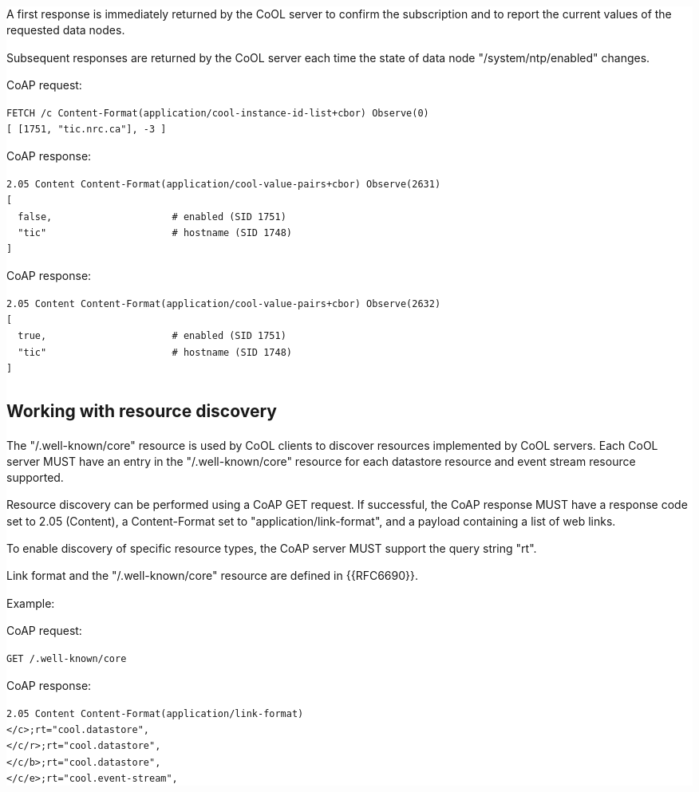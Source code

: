 A first response is immediately returned by the CoOL server to confirm the subscription and to report the current values of the requested data nodes.

Subsequent responses are returned by the CoOL server each time the state of data node "/system/ntp/enabled" changes.

CoAP request:

~~~~
FETCH /c Content-Format(application/cool-instance-id-list+cbor) Observe(0)
[ [1751, "tic.nrc.ca"], -3 ]
~~~~

CoAP response:

~~~~
2.05 Content Content-Format(application/cool-value-pairs+cbor) Observe(2631)
[
  false,                     # enabled (SID 1751)
  "tic"                      # hostname (SID 1748)
]
~~~~

CoAP response:

~~~~
2.05 Content Content-Format(application/cool-value-pairs+cbor) Observe(2632)
[
  true,                      # enabled (SID 1751)
  "tic"                      # hostname (SID 1748)
]
~~~~

## Working with resource discovery

The "/.well-known/core" resource is used by CoOL clients to discover resources implemented by CoOL servers. Each CoOL server MUST have an entry in the "/.well-known/core" resource for each datastore resource and event stream resource supported.

Resource discovery can be performed using a CoAP GET request. If successful, the CoAP response MUST have a response code set to 2.05 (Content), a Content-Format set to "application/link-format", and a payload containing a list of web links.

To enable discovery of specific resource types, the CoAP server MUST support the query string "rt".

Link format and the "/.well-known/core" resource are defined in {{RFC6690}}.

Example:

CoAP request:

~~~~
GET /.well-known/core
~~~~

CoAP response:

~~~~
2.05 Content Content-Format(application/link-format)
</c>;rt="cool.datastore",
</c/r>;rt="cool.datastore",
</c/b>;rt="cool.datastore",
</c/e>;rt="cool.event-stream",
~~~~
